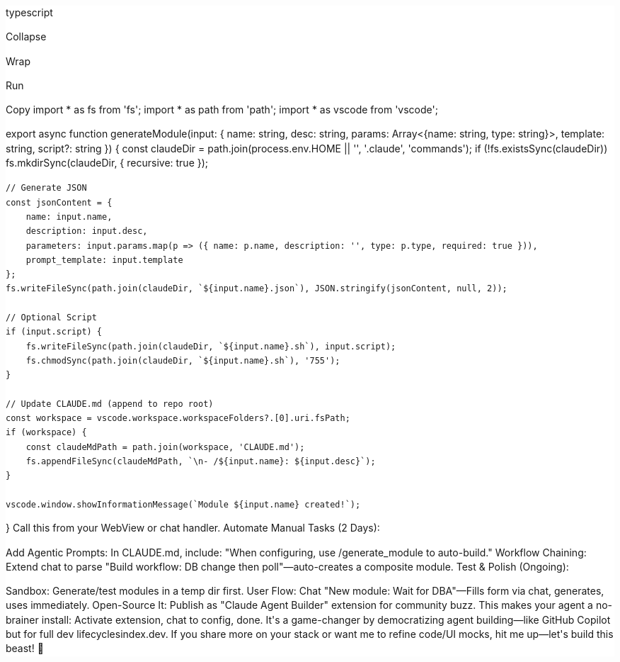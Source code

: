 typescript

Collapse

Wrap

Run

Copy
import * as fs from 'fs';
import * as path from 'path';
import * as vscode from 'vscode';

export async function generateModule(input: { name: string, desc: string, params: Array<{name: string, type: string}>, template: string, script?: string }) {
    const claudeDir = path.join(process.env.HOME || '', '.claude', 'commands');
    if (!fs.existsSync(claudeDir)) fs.mkdirSync(claudeDir, { recursive: true });

    // Generate JSON
    const jsonContent = {
        name: input.name,
        description: input.desc,
        parameters: input.params.map(p => ({ name: p.name, description: '', type: p.type, required: true })),
        prompt_template: input.template
    };
    fs.writeFileSync(path.join(claudeDir, `${input.name}.json`), JSON.stringify(jsonContent, null, 2));

    // Optional Script
    if (input.script) {
        fs.writeFileSync(path.join(claudeDir, `${input.name}.sh`), input.script);
        fs.chmodSync(path.join(claudeDir, `${input.name}.sh`), '755');
    }

    // Update CLAUDE.md (append to repo root)
    const workspace = vscode.workspace.workspaceFolders?.[0].uri.fsPath;
    if (workspace) {
        const claudeMdPath = path.join(workspace, 'CLAUDE.md');
        fs.appendFileSync(claudeMdPath, `\n- /${input.name}: ${input.desc}`);
    }

    vscode.window.showInformationMessage(`Module ${input.name} created!`);
}
Call this from your WebView or chat handler.
Automate Manual Tasks (2 Days):

Add Agentic Prompts: In CLAUDE.md, include: "When configuring, use /generate_module <desc> to auto-build."</desc>
Workflow Chaining: Extend chat to parse "Build workflow: DB change then poll"—auto-creates a composite module.
Test & Polish (Ongoing):

Sandbox: Generate/test modules in a temp dir first.
User Flow: Chat "New module: Wait for DBA"—Fills form via chat, generates, uses immediately.
Open-Source It: Publish as "Claude Agent Builder" extension for community buzz.
This makes your agent a no-brainer install: Activate extension, chat to config, done. It's a game-changer by democratizing agent building—like GitHub Copilot but for full dev lifecyclesindex.dev. If you share more on your stack or want me to refine code/UI mocks, hit me up—let's build this beast! 🚀
